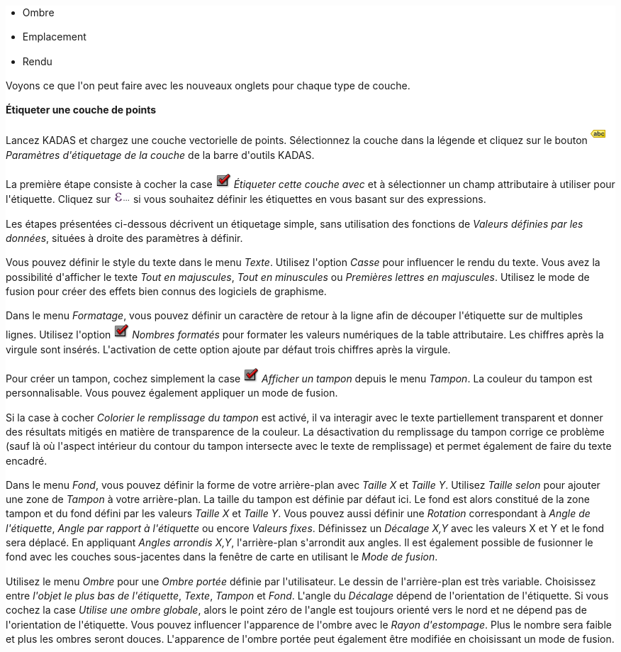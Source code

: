 -   Ombre

-   Emplacement

-   Rendu

Voyons ce que l'on peut faire avec les nouveaux onglets pour chaque type de couche.

**Étiqueter une couche de points**<a name="labeling-point-layers"></a>

Lancez KADAS et chargez une couche vectorielle de points. Sélectionnez la couche dans la légende et cliquez sur le bouton <img src="../../../images/mActionLabeling.png" /> *Paramètres d'étiquetage de la couche* de la barre d'outils KADAS.

La première étape consiste à cocher la case <img src="../../../images/checkbox.png" /> *Étiqueter cette couche avec* et à sélectionner un champ attributaire à utiliser pour l'étiquette. Cliquez sur <img src="../../../images/mIconExpressionEditorOpen.png" /> si vous souhaitez définir les étiquettes en vous basant sur des expressions.

Les étapes présentées ci-dessous décrivent un étiquetage simple, sans utilisation des fonctions de *Valeurs définies par les données*, situées à droite des paramètres à définir.

Vous pouvez définir le style du texte dans le menu *Texte*. Utilisez l'option *Casse* pour influencer le rendu du texte. Vous avez la possibilité d'afficher le texte *Tout en majuscules*, *Tout en minuscules* ou *Premières lettres en majuscules*. Utilisez le mode de fusion pour créer des effets bien connus des logiciels de graphisme.

Dans le menu *Formatage*, vous pouvez définir un caractère de retour à la ligne afin de découper l'étiquette sur de multiples lignes. Utilisez l'option <img src="../../../images/checkbox.png" /> *Nombres formatés* pour formater les valeurs numériques de la table attributaire. Les chiffres après la virgule sont insérés. L'activation de cette option ajoute par défaut trois chiffres après la virgule.

Pour créer un tampon, cochez simplement la case <img src="../../../images/checkbox.png" /> *Afficher un tampon* depuis le menu *Tampon*. La couleur du tampon est personnalisable. Vous pouvez également appliquer un mode de fusion.

Si la case à cocher *Colorier le remplissage du tampon* est activé, il va interagir avec le texte partiellement transparent et donner des résultats mitigés en matière de transparence de la couleur. La désactivation du remplissage du tampon corrige ce problème (sauf là où l'aspect intérieur du contour du tampon intersecte avec le texte de remplissage) et permet également de faire du texte encadré.

Dans le menu *Fond*, vous pouvez définir la forme de votre arrière-plan avec *Taille X* et *Taille Y*. Utilisez *Taille selon* pour ajouter une zone de *Tampon* à votre arrière-plan. La taille du tampon est définie par défaut ici. Le fond est alors constitué de la zone tampon et du fond défini par les valeurs *Taille X* et *Taille Y*. Vous pouvez aussi définir une *Rotation* correspondant à *Angle de l'étiquette*, *Angle par rapport à l'étiquette* ou encore *Valeurs fixes*. Définissez un *Décalage X,Y* avec les valeurs X et Y et le fond sera déplacé. En appliquant *Angles arrondis X,Y*, l'arrière-plan s'arrondit aux angles. Il est également possible de fusionner le fond avec les couches sous-jacentes dans la fenêtre de carte en utilisant le *Mode de fusion*.

Utilisez le menu *Ombre* pour une *Ombre portée* définie par l'utilisateur. Le dessin de l'arrière-plan est très variable. Choisissez entre *l'objet le plus bas de l'étiquette*, *Texte*, *Tampon* et *Fond*. L'angle du *Décalage* dépend de l'orientation de l'étiquette. Si vous cochez la case *Utilise une ombre globale*, alors le point zéro de l'angle est toujours orienté vers le nord et ne dépend pas de l'orientation de l'étiquette. Vous pouvez influencer l'apparence de l'ombre avec le *Rayon d'estompage*. Plus le nombre sera faible et plus les ombres seront douces. L'apparence de l'ombre portée peut également être modifiée en choisissant un mode de fusion.
